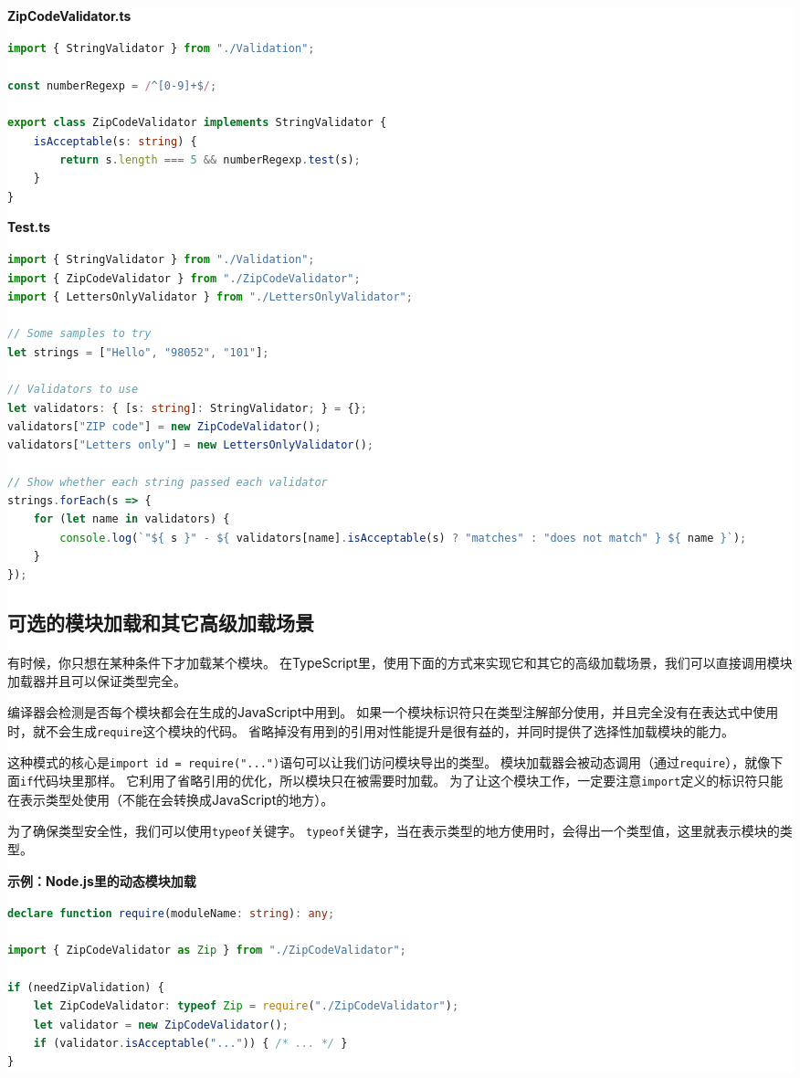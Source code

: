 **ZipCodeValidator.ts**

```typescript
import { StringValidator } from "./Validation";

const numberRegexp = /^[0-9]+$/;

export class ZipCodeValidator implements StringValidator {
    isAcceptable(s: string) {
        return s.length === 5 && numberRegexp.test(s);
    }
}
```

**Test.ts**

```typescript
import { StringValidator } from "./Validation";
import { ZipCodeValidator } from "./ZipCodeValidator";
import { LettersOnlyValidator } from "./LettersOnlyValidator";

// Some samples to try
let strings = ["Hello", "98052", "101"];

// Validators to use
let validators: { [s: string]: StringValidator; } = {};
validators["ZIP code"] = new ZipCodeValidator();
validators["Letters only"] = new LettersOnlyValidator();

// Show whether each string passed each validator
strings.forEach(s => {
    for (let name in validators) {
        console.log(`"${ s }" - ${ validators[name].isAcceptable(s) ? "matches" : "does not match" } ${ name }`);
    }
});
```

## 可选的模块加载和其它高级加载场景

有时候，你只想在某种条件下才加载某个模块。 在TypeScript里，使用下面的方式来实现它和其它的高级加载场景，我们可以直接调用模块加载器并且可以保证类型完全。

编译器会检测是否每个模块都会在生成的JavaScript中用到。 如果一个模块标识符只在类型注解部分使用，并且完全没有在表达式中使用时，就不会生成`require`这个模块的代码。 省略掉没有用到的引用对性能提升是很有益的，并同时提供了选择性加载模块的能力。

这种模式的核心是`import id = require("...")`语句可以让我们访问模块导出的类型。 模块加载器会被动态调用（通过`require`），就像下面`if`代码块里那样。 它利用了省略引用的优化，所以模块只在被需要时加载。 为了让这个模块工作，一定要注意`import`定义的标识符只能在表示类型处使用（不能在会转换成JavaScript的地方）。

为了确保类型安全性，我们可以使用`typeof`关键字。 `typeof`关键字，当在表示类型的地方使用时，会得出一个类型值，这里就表示模块的类型。

**示例：Node.js里的动态模块加载**

```typescript
declare function require(moduleName: string): any;

import { ZipCodeValidator as Zip } from "./ZipCodeValidator";

if (needZipValidation) {
    let ZipCodeValidator: typeof Zip = require("./ZipCodeValidator");
    let validator = new ZipCodeValidator();
    if (validator.isAcceptable("...")) { /* ... */ }
}
```
